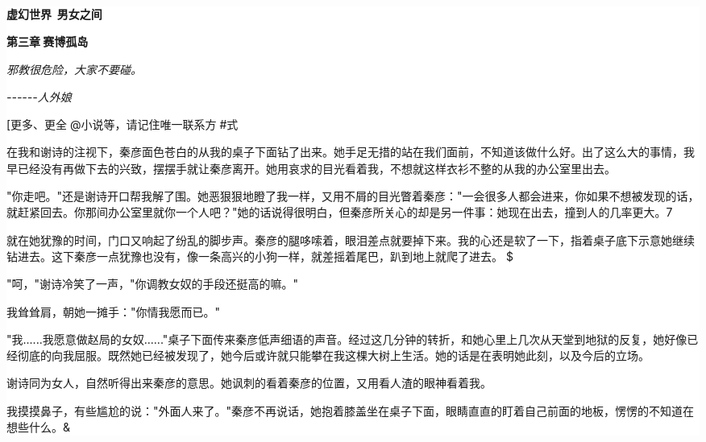 



**虚幻世界  男女之间**





**第三章 赛博孤岛**









*邪教很危险，大家不要碰。*





*------人外娘*





 [更多、更全 @小说等，请记住唯一联系方 #式





在我和谢诗的注视下，秦彦面色苍白的从我的桌子下面钻了出来。她手足无措的站在我们面前，不知道该做什么好。出了这么大的事情，我早已经没有再做下去的兴致，摆摆手就让秦彦离开。她用哀求的目光看着我，不想就这样衣衫不整的从我的办公室里出去。





"你走吧。"还是谢诗开口帮我解了围。她恶狠狠地瞪了我一样，又用不屑的目光瞥着秦彦："一会很多人都会进来，你如果不想被发现的话，就赶紧回去。你那间办公室里就你一个人吧？"她的话说得很明白，但秦彦所关心的却是另一件事：她现在出去，撞到人的几率更大。7



就在她犹豫的时间，门口又响起了纷乱的脚步声。秦彦的腿哆嗦着，眼泪差点就要掉下来。我的心还是软了一下，指着桌子底下示意她继续钻进去。这下秦彦一点犹豫也没有，像一条高兴的小狗一样，就差摇着尾巴，趴到地上就爬了进去。 $



"呵，"谢诗冷笑了一声，"你调教女奴的手段还挺高的嘛。"



我耸耸肩，朝她一摊手："你情我愿而已。"





"我......我愿意做赵局的女奴......"桌子下面传来秦彦低声细语的声音。经过这几分钟的转折，和她心里上几次从天堂到地狱的反复，她好像已经彻底的向我屈服。既然她已经被发现了，她今后或许就只能攀在我这棵大树上生活。她的话是在表明她此刻，以及今后的立场。



谢诗同为女人，自然听得出来秦彦的意思。她讽刺的看着秦彦的位置，又用看人渣的眼神看着我。





我摸摸鼻子，有些尴尬的说："外面人来了。"秦彦不再说话，她抱着膝盖坐在桌子下面，眼睛直直的盯着自己前面的地板，愣愣的不知道在想些什么。&

